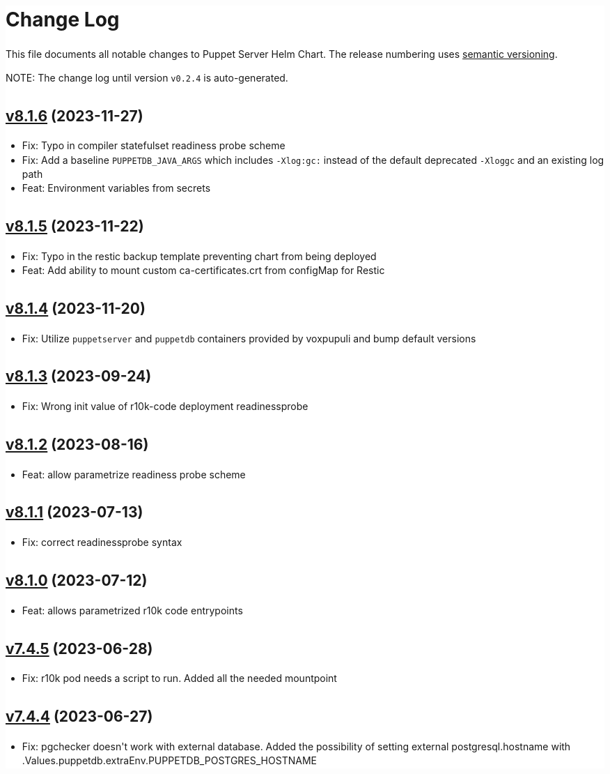 # Change Log

This file documents all notable changes to Puppet Server Helm Chart. The release
numbering uses [semantic versioning](http://semver.org).

NOTE: The change log until version `v0.2.4` is auto-generated.

## [v8.1.6](https://github.com/puppetlabs/puppetserver-helm-chart/tree/v8.1.6) (2023-11-27)
- Fix: Typo in compiler statefulset readiness probe scheme
- Fix: Add a baseline `PUPPETDB_JAVA_ARGS` which includes `-Xlog:gc:` instead of the default deprecated `-Xloggc` and an existing log path
- Feat: Environment variables from secrets

## [v8.1.5](https://github.com/puppetlabs/puppetserver-helm-chart/tree/v8.1.5) (2023-11-22)
- Fix: Typo in the restic backup template preventing chart from being deployed
- Feat: Add ability to mount custom ca-certificates.crt from configMap for Restic

## [v8.1.4](https://github.com/puppetlabs/puppetserver-helm-chart/tree/v8.1.4) (2023-11-20)
- Fix: Utilize `puppetserver` and `puppetdb` containers provided by voxpupuli and bump default versions

## [v8.1.3](https://github.com/puppetlabs/puppetserver-helm-chart/tree/v8.1.3) (2023-09-24)
- Fix: Wrong init value of r10k-code deployment readinessprobe

## [v8.1.2](https://github.com/puppetlabs/puppetserver-helm-chart/tree/v8.1.2) (2023-08-16)
- Feat: allow parametrize readiness probe scheme

## [v8.1.1](https://github.com/puppetlabs/puppetserver-helm-chart/tree/v8.1.1) (2023-07-13)
- Fix: correct readinessprobe syntax

## [v8.1.0](https://github.com/puppetlabs/puppetserver-helm-chart/tree/v8.1.0) (2023-07-12)
- Feat: allows parametrized r10k code entrypoints

## [v7.4.5](https://github.com/puppetlabs/puppetserver-helm-chart/tree/v7.4.5) (2023-06-28)
- Fix: r10k pod needs a script to run. Added all the needed mountpoint

## [v7.4.4](https://github.com/puppetlabs/puppetserver-helm-chart/tree/v7.4.4) (2023-06-27)
- Fix: pgchecker doesn't work with external database. Added the possibility of setting external postgresql.hostname with .Values.puppetdb.extraEnv.PUPPETDB_POSTGRES_HOSTNAME
